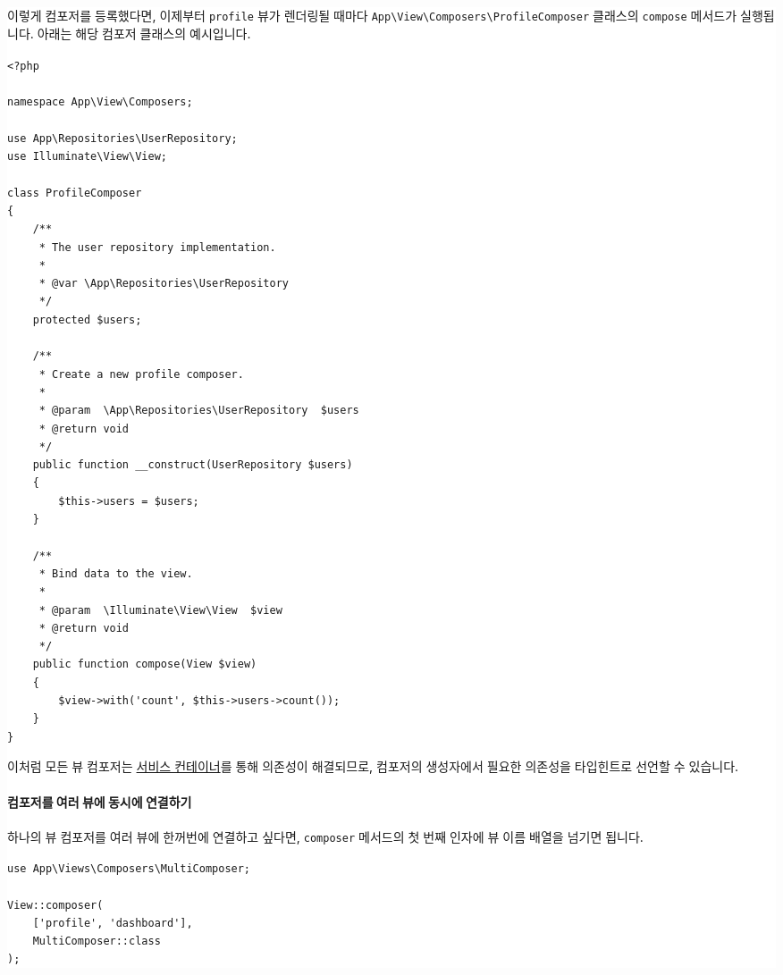 이렇게 컴포저를 등록했다면, 이제부터 `profile` 뷰가 렌더링될 때마다 `App\View\Composers\ProfileComposer` 클래스의 `compose` 메서드가 실행됩니다. 아래는 해당 컴포저 클래스의 예시입니다.

```
<?php

namespace App\View\Composers;

use App\Repositories\UserRepository;
use Illuminate\View\View;

class ProfileComposer
{
    /**
     * The user repository implementation.
     *
     * @var \App\Repositories\UserRepository
     */
    protected $users;

    /**
     * Create a new profile composer.
     *
     * @param  \App\Repositories\UserRepository  $users
     * @return void
     */
    public function __construct(UserRepository $users)
    {
        $this->users = $users;
    }

    /**
     * Bind data to the view.
     *
     * @param  \Illuminate\View\View  $view
     * @return void
     */
    public function compose(View $view)
    {
        $view->with('count', $this->users->count());
    }
}
```

이처럼 모든 뷰 컴포저는 [서비스 컨테이너](/docs/9.x/container)를 통해 의존성이 해결되므로, 컴포저의 생성자에서 필요한 의존성을 타입힌트로 선언할 수 있습니다.

<a name="attaching-a-composer-to-multiple-views"></a>
#### 컴포저를 여러 뷰에 동시에 연결하기

하나의 뷰 컴포저를 여러 뷰에 한꺼번에 연결하고 싶다면, `composer` 메서드의 첫 번째 인자에 뷰 이름 배열을 넘기면 됩니다.

```
use App\Views\Composers\MultiComposer;

View::composer(
    ['profile', 'dashboard'],
    MultiComposer::class
);
```
